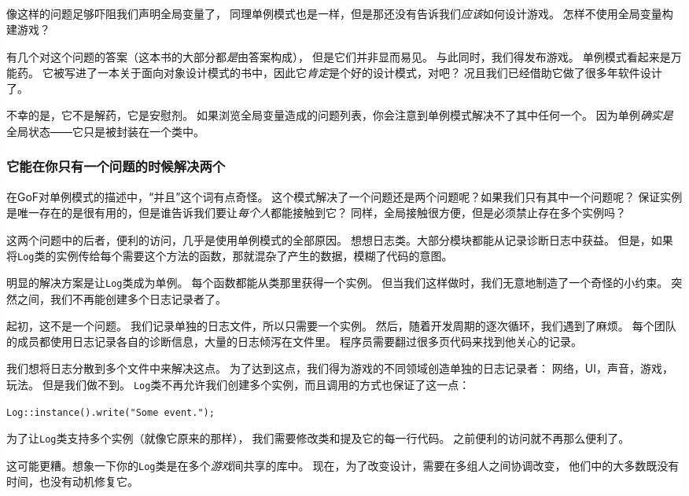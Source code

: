 像这样的问题足够吓阻我们声明全局变量了，
同理单例模式也是一样，但是那还没有告诉我们*应该*如何设计游戏。
怎样不使用全局变量构建游戏？

有几个对这个问题的答案（这本书的大部分都*是*由答案构成），
但是它们并非显而易见。
与此同时，我们得发布游戏。
单例模式看起来是万能药。
它被写进了一本关于面向对象设计模式的书中，因此它*肯定*是个好的设计模式，对吧？
况且我们已经借助它做了很多年软件设计了。

不幸的是，它不是解药，它是安慰剂。
如果浏览全局变量造成的问题列表，你会注意到单例模式解决不了其中任何一个。
因为单例*确实是*全局状态——它只是被封装在一个类中。

### 它能在你只有一个问题的时候解决两个

在GoF对单例模式的描述中，“并且”这个词有点奇怪。
这个模式解决了一个问题还是两个问题呢？如果我们只有其中一个问题呢？
保证实例是唯一存在的是很有用的，但是谁告诉我们要让*每个人*都能接触到它？
同样，全局接触很方便，但是必须禁止存在多个实例吗？

这两个问题中的后者，便利的访问，几乎是使用单例模式的全部原因。
想想日志类。大部分模块都能从记录诊断日志中获益。
但是，如果将`Log`类的实例传给每个需要这个方法的函数，那就混杂了产生的数据，模糊了代码的意图。

明显的解决方案是让`Log`类成为单例。
每个函数都能从类那里获得一个实例。
但当我们这样做时，我们无意地制造了一个奇怪的小约束。
突然之间，我们不再能创建多个日志记录者了。

起初，这不是一个问题。
我们记录单独的日志文件，所以只需要一个实例。
然后，随着开发周期的逐次循环，我们遇到了麻烦。
每个团队的成员都使用日志记录各自的诊断信息，大量的日志倾泻在文件里。
程序员需要翻过很多页代码来找到他关心的记录。

<span name="worse"></span>
我们想将日志分散到多个文件中来解决这点。
为了达到这点，我们得为游戏的不同领域创造单独的日志记录者：
网络，UI，声音，游戏，玩法。
但是我们做不到。
`Log`类不再允许我们创建多个实例，而且调用的方式也保证了这一点：

    Log::instance().write("Some event.");

为了让`Log`类支持多个实例（就像它原来的那样），
我们需要修改类和提及它的每一行代码。
之前便利的访问就不再那么便利了。

<aside name="worse">

这可能更糟。想象一下你的`Log`类是在多个*游戏*间共享的库中。
现在，为了改变设计，需要在多组人之间协调改变，
他们中的大多数既没有时间，也没有动机修复它。
